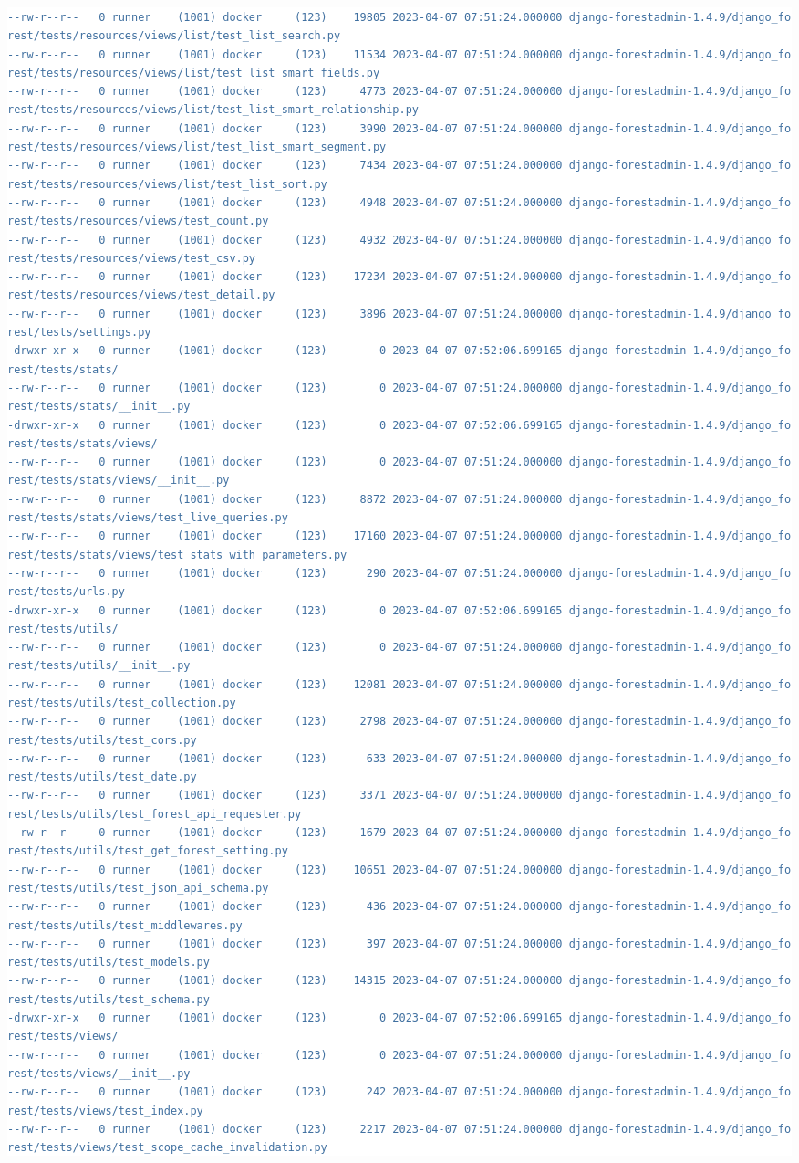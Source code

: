 ```diff
--rw-r--r--   0 runner    (1001) docker     (123)    19805 2023-04-07 07:51:24.000000 django-forestadmin-1.4.9/django_forest/tests/resources/views/list/test_list_search.py
--rw-r--r--   0 runner    (1001) docker     (123)    11534 2023-04-07 07:51:24.000000 django-forestadmin-1.4.9/django_forest/tests/resources/views/list/test_list_smart_fields.py
--rw-r--r--   0 runner    (1001) docker     (123)     4773 2023-04-07 07:51:24.000000 django-forestadmin-1.4.9/django_forest/tests/resources/views/list/test_list_smart_relationship.py
--rw-r--r--   0 runner    (1001) docker     (123)     3990 2023-04-07 07:51:24.000000 django-forestadmin-1.4.9/django_forest/tests/resources/views/list/test_list_smart_segment.py
--rw-r--r--   0 runner    (1001) docker     (123)     7434 2023-04-07 07:51:24.000000 django-forestadmin-1.4.9/django_forest/tests/resources/views/list/test_list_sort.py
--rw-r--r--   0 runner    (1001) docker     (123)     4948 2023-04-07 07:51:24.000000 django-forestadmin-1.4.9/django_forest/tests/resources/views/test_count.py
--rw-r--r--   0 runner    (1001) docker     (123)     4932 2023-04-07 07:51:24.000000 django-forestadmin-1.4.9/django_forest/tests/resources/views/test_csv.py
--rw-r--r--   0 runner    (1001) docker     (123)    17234 2023-04-07 07:51:24.000000 django-forestadmin-1.4.9/django_forest/tests/resources/views/test_detail.py
--rw-r--r--   0 runner    (1001) docker     (123)     3896 2023-04-07 07:51:24.000000 django-forestadmin-1.4.9/django_forest/tests/settings.py
-drwxr-xr-x   0 runner    (1001) docker     (123)        0 2023-04-07 07:52:06.699165 django-forestadmin-1.4.9/django_forest/tests/stats/
--rw-r--r--   0 runner    (1001) docker     (123)        0 2023-04-07 07:51:24.000000 django-forestadmin-1.4.9/django_forest/tests/stats/__init__.py
-drwxr-xr-x   0 runner    (1001) docker     (123)        0 2023-04-07 07:52:06.699165 django-forestadmin-1.4.9/django_forest/tests/stats/views/
--rw-r--r--   0 runner    (1001) docker     (123)        0 2023-04-07 07:51:24.000000 django-forestadmin-1.4.9/django_forest/tests/stats/views/__init__.py
--rw-r--r--   0 runner    (1001) docker     (123)     8872 2023-04-07 07:51:24.000000 django-forestadmin-1.4.9/django_forest/tests/stats/views/test_live_queries.py
--rw-r--r--   0 runner    (1001) docker     (123)    17160 2023-04-07 07:51:24.000000 django-forestadmin-1.4.9/django_forest/tests/stats/views/test_stats_with_parameters.py
--rw-r--r--   0 runner    (1001) docker     (123)      290 2023-04-07 07:51:24.000000 django-forestadmin-1.4.9/django_forest/tests/urls.py
-drwxr-xr-x   0 runner    (1001) docker     (123)        0 2023-04-07 07:52:06.699165 django-forestadmin-1.4.9/django_forest/tests/utils/
--rw-r--r--   0 runner    (1001) docker     (123)        0 2023-04-07 07:51:24.000000 django-forestadmin-1.4.9/django_forest/tests/utils/__init__.py
--rw-r--r--   0 runner    (1001) docker     (123)    12081 2023-04-07 07:51:24.000000 django-forestadmin-1.4.9/django_forest/tests/utils/test_collection.py
--rw-r--r--   0 runner    (1001) docker     (123)     2798 2023-04-07 07:51:24.000000 django-forestadmin-1.4.9/django_forest/tests/utils/test_cors.py
--rw-r--r--   0 runner    (1001) docker     (123)      633 2023-04-07 07:51:24.000000 django-forestadmin-1.4.9/django_forest/tests/utils/test_date.py
--rw-r--r--   0 runner    (1001) docker     (123)     3371 2023-04-07 07:51:24.000000 django-forestadmin-1.4.9/django_forest/tests/utils/test_forest_api_requester.py
--rw-r--r--   0 runner    (1001) docker     (123)     1679 2023-04-07 07:51:24.000000 django-forestadmin-1.4.9/django_forest/tests/utils/test_get_forest_setting.py
--rw-r--r--   0 runner    (1001) docker     (123)    10651 2023-04-07 07:51:24.000000 django-forestadmin-1.4.9/django_forest/tests/utils/test_json_api_schema.py
--rw-r--r--   0 runner    (1001) docker     (123)      436 2023-04-07 07:51:24.000000 django-forestadmin-1.4.9/django_forest/tests/utils/test_middlewares.py
--rw-r--r--   0 runner    (1001) docker     (123)      397 2023-04-07 07:51:24.000000 django-forestadmin-1.4.9/django_forest/tests/utils/test_models.py
--rw-r--r--   0 runner    (1001) docker     (123)    14315 2023-04-07 07:51:24.000000 django-forestadmin-1.4.9/django_forest/tests/utils/test_schema.py
-drwxr-xr-x   0 runner    (1001) docker     (123)        0 2023-04-07 07:52:06.699165 django-forestadmin-1.4.9/django_forest/tests/views/
--rw-r--r--   0 runner    (1001) docker     (123)        0 2023-04-07 07:51:24.000000 django-forestadmin-1.4.9/django_forest/tests/views/__init__.py
--rw-r--r--   0 runner    (1001) docker     (123)      242 2023-04-07 07:51:24.000000 django-forestadmin-1.4.9/django_forest/tests/views/test_index.py
--rw-r--r--   0 runner    (1001) docker     (123)     2217 2023-04-07 07:51:24.000000 django-forestadmin-1.4.9/django_forest/tests/views/test_scope_cache_invalidation.py
```